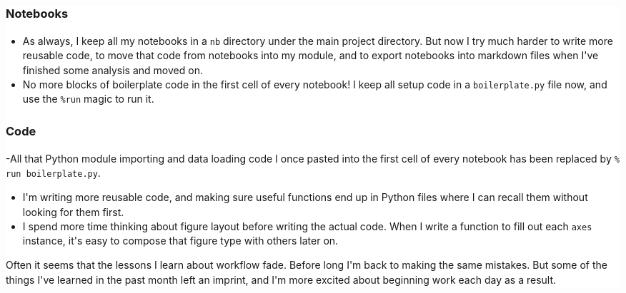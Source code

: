 ### Notebooks
- As always, I keep all my notebooks in a `nb` directory under the main project directory. But now I try much harder to write more reusable code, to move that code from notebooks into my module, and to export notebooks into markdown files when I've finished some analysis and moved on.
- No more blocks of boilerplate code in the first cell of every notebook! I keep all setup code in a `boilerplate.py` file now, and use the `%run` magic to run it.

### Code
-All that Python module importing and data loading code I once pasted into the first cell of every notebook has been replaced by `%run boilerplate.py`.
- I'm writing more reusable code, and making sure useful functions end up in Python files where I can recall them without looking for them first.
- I spend more time thinking about figure layout before writing the actual code. When I write a function to fill out each `axes` instance, it's easy to compose that figure type with others later on.

Often it seems that the lessons I learn about workflow fade. Before long I'm back to making the same mistakes. But some of the things I've learned in the past month left an imprint, and I'm more excited about beginning work each day as a result.

[^oof]: https://www.mathworks.com/help/matlab/data_analysis/time-series-objects.html
[^editing]: They technically have a keyboard shortcut editor, but the Jupyter notebook GUI was way better. I couldn't figure out the names of the actions I'm trying to bind, so I gave up. A list of valid actions or some documentation would be most helpful.
[aompl]: https://github.com/matplotlib/AnatomyOfMatplotlib
[datasframe]: http://tomaugspurger.github.io/modern-1-intro
[jupyterlab]: http://jupyterlab.readthedocs.io/en/stable/
[br]: https://blog.jupyter.org/jupyterlab-is-ready-for-users-5a6f039b8906
[adequate]: https://mostly-adequate.gitbooks.io/mostly-adequate-guide/ch05.html
[pandas]: https://pandas.pydata.org/
[tidy]: http://tomaugspurger.github.io/modern-5-tidy
[datetime]: https://pandas.pydata.org/pandas-docs/stable/timeseries.html
[shortcut]: https://jupyterlab.readthedocs.io/en/stable/user/interface.html#keyboard-shortcuts
